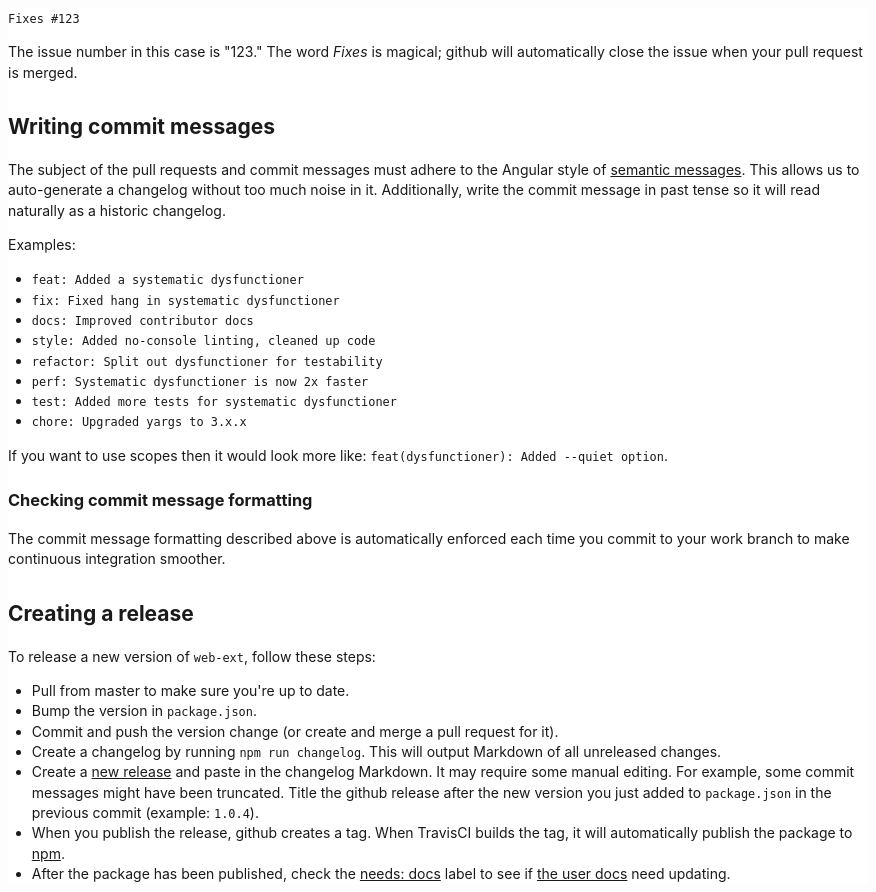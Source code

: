     Fixes #123

The issue number in this case is "123."
The word *Fixes* is magical; github will automatically close the issue when your
pull request is merged.

## Writing commit messages

The subject of the pull requests and commit messages must adhere to the Angular style of
[semantic messages](https://github.com/angular/angular.js/blob/master/CONTRIBUTING.md#commit).
This allows us to auto-generate a changelog without too much noise in it.
Additionally, write the commit message in past tense so it will read
naturally as a historic changelog.

Examples:
* `feat: Added a systematic dysfunctioner`
* `fix: Fixed hang in systematic dysfunctioner`
* `docs: Improved contributor docs`
* `style: Added no-console linting, cleaned up code`
* `refactor: Split out dysfunctioner for testability`
* `perf: Systematic dysfunctioner is now 2x faster`
* `test: Added more tests for systematic dysfunctioner`
* `chore: Upgraded yargs to 3.x.x`

If you want to use scopes then it would look more like:
`feat(dysfunctioner): Added --quiet option`.

### Checking commit message formatting

The commit message formatting described above is automatically enforced
each time you commit to your work branch to make continuous integration smoother.

## Creating a release

To release a new version of `web-ext`, follow these steps:

* Pull from master to make sure you're up to date.
* Bump the version in `package.json`.
* Commit and push the version change
  (or create and merge a pull request for it).
* Create a changelog by running `npm run changelog`.
  This will output Markdown of all unreleased changes.
* Create a [new release](https://github.com/mozilla/web-ext/releases/new)
  and paste in the changelog Markdown.
  It may require some manual editing. For example, some commit messages
  might have been truncated.
  Title the github release after the new version you just
  added to `package.json` in the previous commit (example: `1.0.4`).
* When you publish the release, github creates a tag.
  When TravisCI builds the tag,
  it will automatically publish the package to
  [npm](https://www.npmjs.com/package/web-ext).
* After the package has been published, check the
  [needs: docs](https://github.com/mozilla/web-ext/issues?utf8=%E2%9C%93&q=is%3Aclosed%20label%3A%22needs%3A%20docs%22%20)
  label to see if
  [the user docs](https://developer.mozilla.org/en-US/Add-ons/WebExtensions/Getting_started_with_web-ext)
  need updating.
